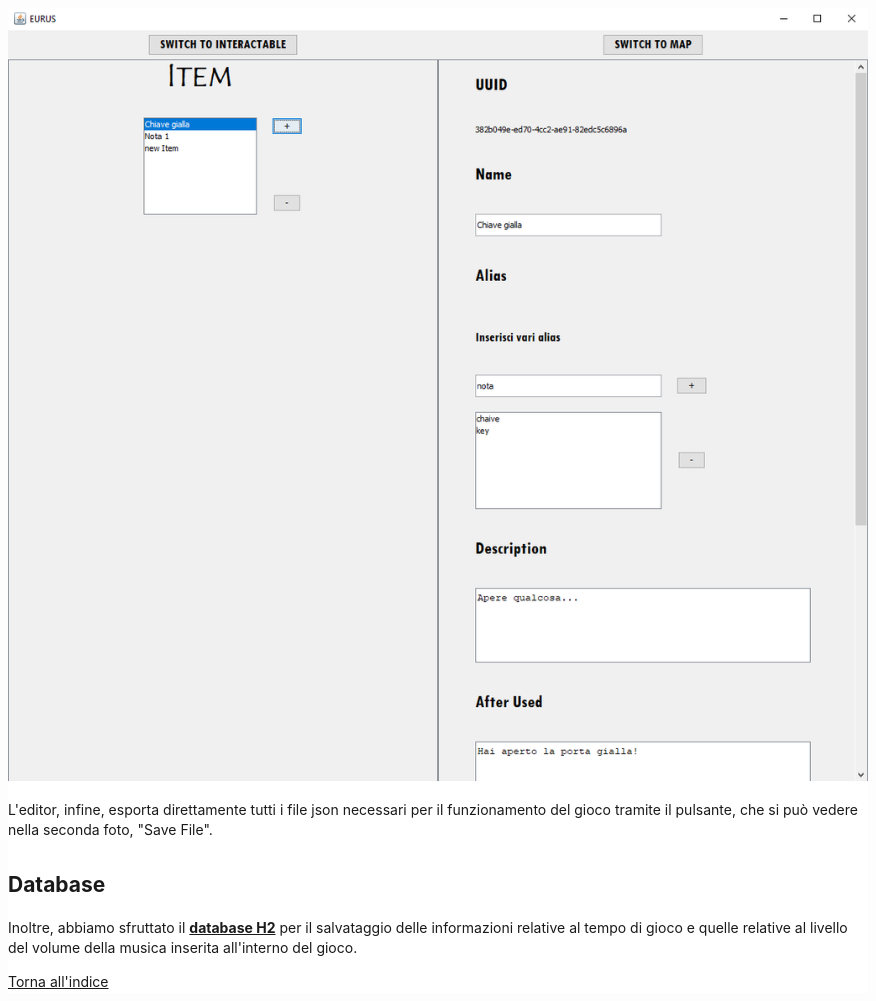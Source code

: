 <center><img src = "../assets/relazione/itemEditor.PNG"></center>

L'editor, infine, esporta direttamente tutti i file json necessari per il funzionamento del gioco tramite il pulsante, che si può vedere nella seconda foto, "Save File".

## **Database**

Inoltre, abbiamo sfruttato il **[database H2](https://www.h2database.com/html/main.html)** per il salvataggio delle informazioni relative al tempo di gioco e quelle relative al livello del volume della musica inserita all'interno del gioco.

[Torna all'indice](#indice)
<br/>
